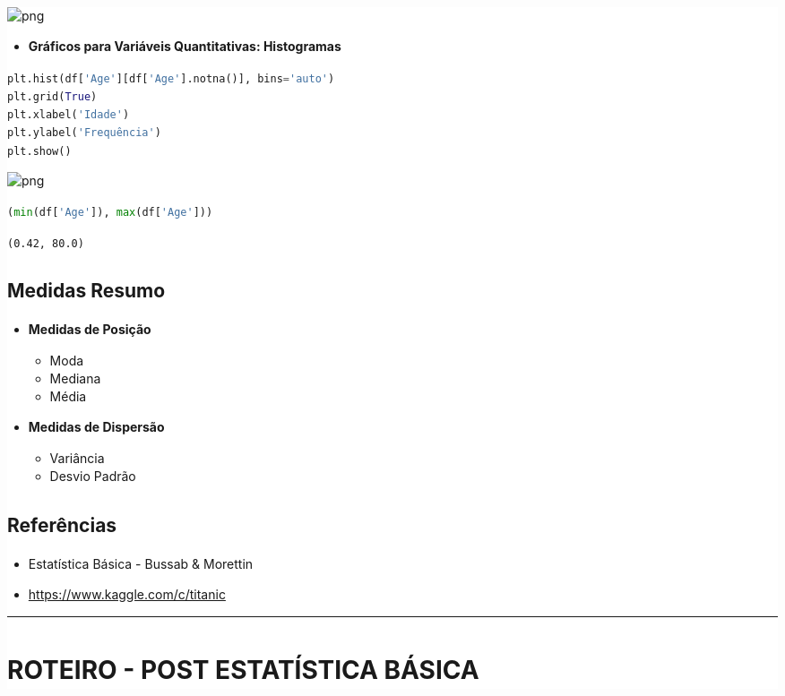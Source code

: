 
![png]({static}/assets/img/post-2/output_23_0.png)


- **Gráficos para Variáveis Quantitativas: Histogramas**


```python
plt.hist(df['Age'][df['Age'].notna()], bins='auto')
plt.grid(True)
plt.xlabel('Idade')
plt.ylabel('Frequência')
plt.show()
```


![png]({static}/assets/img/post-2/output_25_0.png)



```python
(min(df['Age']), max(df['Age']))
```




    (0.42, 80.0)




```python

```

## Medidas Resumo

- **Medidas de Posição**
    - Moda
    - Mediana
    - Média

- **Medidas de Dispersão**
    - Variância
    - Desvio Padrão


```python

```

## Referências
- Estatística Básica - Bussab & Morettin

- https://www.kaggle.com/c/titanic

___

# ROTEIRO - POST ESTATÍSTICA BÁSICA
